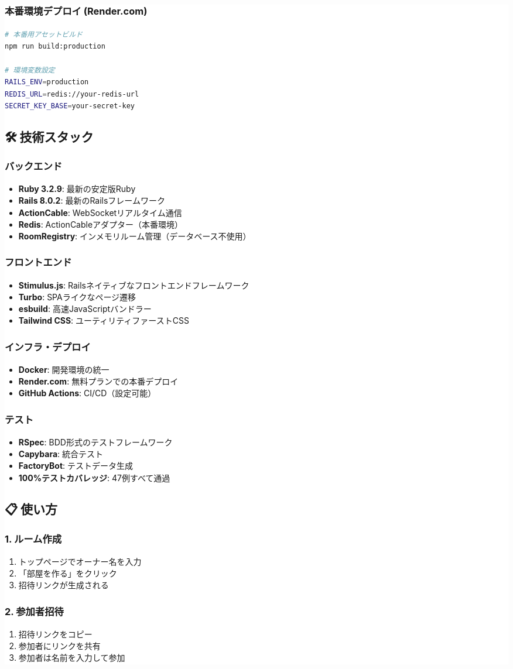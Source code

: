 ### 本番環境デプロイ (Render.com)
```bash
# 本番用アセットビルド
npm run build:production

# 環境変数設定
RAILS_ENV=production
REDIS_URL=redis://your-redis-url
SECRET_KEY_BASE=your-secret-key
```

## 🛠️ 技術スタック

### バックエンド
- **Ruby 3.2.9**: 最新の安定版Ruby
- **Rails 8.0.2**: 最新のRailsフレームワーク
- **ActionCable**: WebSocketリアルタイム通信
- **Redis**: ActionCableアダプター（本番環境）
- **RoomRegistry**: インメモリルーム管理（データベース不使用）

### フロントエンド
- **Stimulus.js**: Railsネイティブなフロントエンドフレームワーク
- **Turbo**: SPAライクなページ遷移
- **esbuild**: 高速JavaScriptバンドラー
- **Tailwind CSS**: ユーティリティファーストCSS

### インフラ・デプロイ
- **Docker**: 開発環境の統一
- **Render.com**: 無料プランでの本番デプロイ
- **GitHub Actions**: CI/CD（設定可能）

### テスト
- **RSpec**: BDD形式のテストフレームワーク
- **Capybara**: 統合テスト
- **FactoryBot**: テストデータ生成
- **100%テストカバレッジ**: 47例すべて通過

## 📋 使い方

### 1. ルーム作成
1. トップページでオーナー名を入力
2. 「部屋を作る」をクリック
3. 招待リンクが生成される

### 2. 参加者招待
1. 招待リンクをコピー
2. 参加者にリンクを共有
3. 参加者は名前を入力して参加
